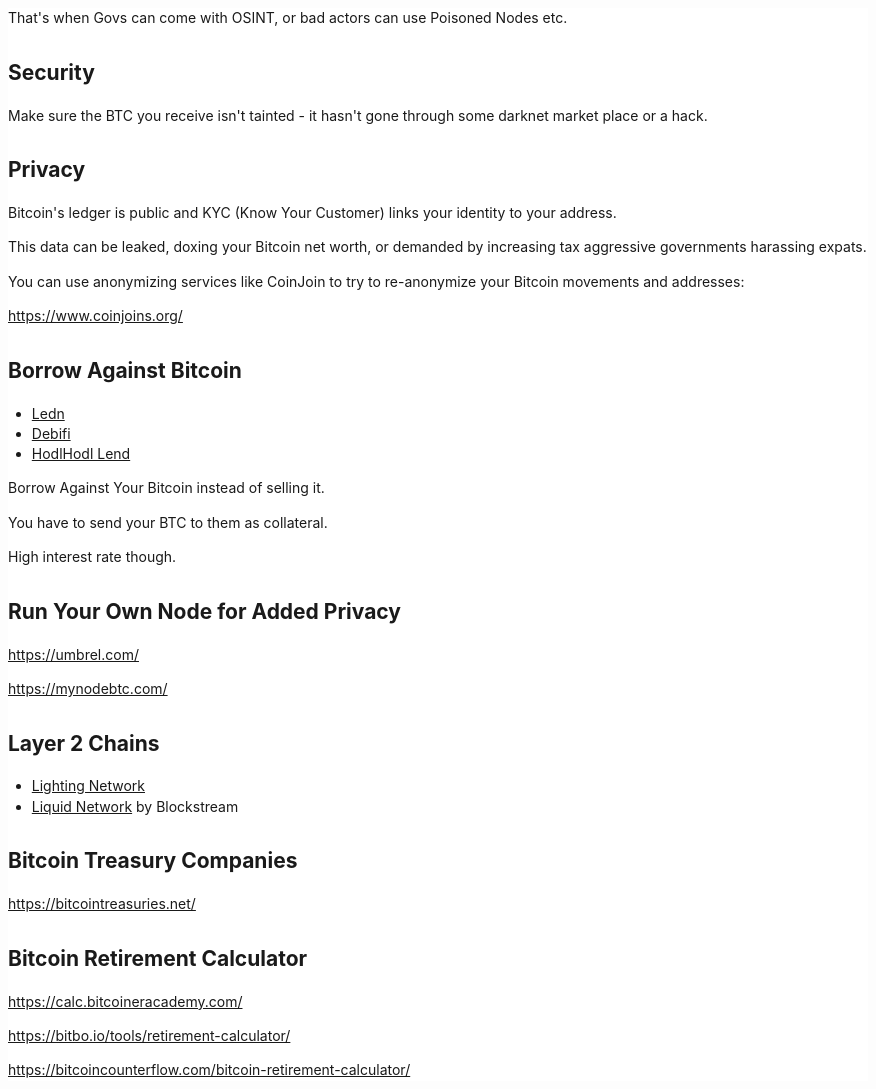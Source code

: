 That's when Govs can come with OSINT, or bad actors can use Poisoned Nodes etc.

## Security

Make sure the BTC you receive isn't tainted - it hasn't gone through some darknet market place or a hack.

## Privacy

Bitcoin's ledger is public and KYC (Know Your Customer) links your identity to your address.

This data can be leaked, doxing your Bitcoin net worth,
or demanded by increasing tax aggressive governments harassing expats.

You can use anonymizing services like CoinJoin to try to re-anonymize your Bitcoin movements and addresses:

<https://www.coinjoins.org/>

## Borrow Against Bitcoin

- [Ledn](https://ledn.io/)
- [Debifi](https://debifi.com/)
- [HodlHodl Lend](https://lend.hodlhodl.com/)

Borrow Against Your Bitcoin instead of selling it.

You have to send your BTC to them as collateral.

High interest rate though.

## Run Your Own Node for Added Privacy

<https://umbrel.com/>

<https://mynodebtc.com/>

## Layer 2 Chains

- [Lighting Network](https://lightning.network/)
- [Liquid Network](https://liquid.net/) by Blockstream

## Bitcoin Treasury Companies

<https://bitcointreasuries.net/>

## Bitcoin Retirement Calculator

<https://calc.bitcoineracademy.com/>

<https://bitbo.io/tools/retirement-calculator/>

<https://bitcoincounterflow.com/bitcoin-retirement-calculator/>
